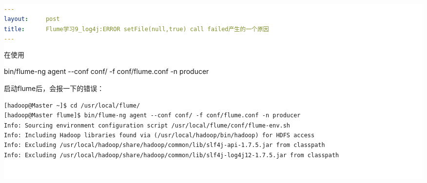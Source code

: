 ```yaml
---
layout:     post
title:      Flume学习9_log4j:ERROR setFile(null,true) call failed产生的一个原因
---
```

<div id="article_content" class="article_content clearfix csdn-tracking-statistics" data-pid="blog" data-mod="popu_307" data-dsm="post">
								            <link rel="stylesheet" href="https://csdnimg.cn/release/phoenix/template/css/ck_htmledit_views-f76675cdea.css">
						<div class="htmledit_views" id="content_views">
                
<p>在使用</p>
<p></p>
<p>bin/flume-ng agent --conf conf/ -f conf/flume.conf -n producer</p>
启动flume后，会报一下的错误：<br><pre><code class="language-html">[hadoop@Master ~]$ cd /usr/local/flume/
[hadoop@Master flume]$ bin/flume-ng agent --conf conf/ -f conf/flume.conf -n producer
Info: Sourcing environment configuration script /usr/local/flume/conf/flume-env.sh
Info: Including Hadoop libraries found via (/usr/local/hadoop/bin/hadoop) for HDFS access
Info: Excluding /usr/local/hadoop/share/hadoop/common/lib/slf4j-api-1.7.5.jar from classpath
Info: Excluding /usr/local/hadoop/share/hadoop/common/lib/slf4j-log4j12-1.7.5.jar from classpath